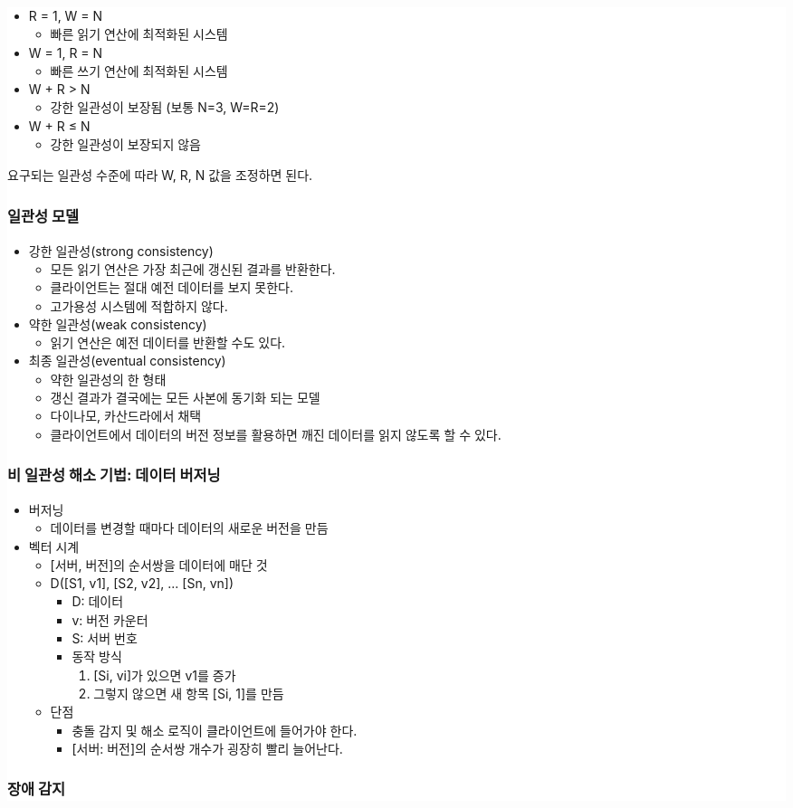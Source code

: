 - R = 1, W = N
    - 빠른 읽기 연산에 최적화된 시스템
- W = 1, R = N
    - 빠른 쓰기 연산에 최적화된 시스템
- W + R > N
    - 강한 일관성이 보장됨 (보통 N=3, W=R=2)
- W + R ≤ N
    - 강한 일관성이 보장되지 않음

요구되는 일관성 수준에 따라 W, R, N 값을 조정하면 된다.

### 일관성 모델

- 강한 일관성(strong consistency)
    - 모든 읽기 연산은 가장 최근에 갱신된 결과를 반환한다.
    - 클라이언트는 절대 예전 데이터를 보지 못한다.
    - 고가용성 시스템에 적합하지 않다.
- 약한 일관성(weak consistency)
    - 읽기 연산은 예전 데이터를 반환할 수도 있다.
- 최종 일관성(eventual consistency)
    - 약한 일관성의 한 형태
    - 갱신 결과가 결국에는 모든 사본에 동기화 되는 모델
    - 다이나모, 카산드라에서 채택
    - 클라이언트에서 데이터의 버전 정보를 활용하면 깨진 데이터를 읽지 않도록 할 수 있다.

### 비 일관성 해소 기법: 데이터 버저닝

- 버저닝
    - 데이터를 변경할 때마다 데이터의 새로운 버전을 만듬
- 벡터 시계
    - [서버, 버전]의 순서쌍을 데이터에 매단 것
    - D([S1, v1], [S2, v2], ... [Sn, vn])
        - D: 데이터
        - v: 버전 카운터
        - S: 서버 번호
        - 동작 방식
            1. [Si, vi]가 있으면 v1를 증가
            2. 그렇지 않으면 새 항목 [Si, 1]를 만듬
    - 단점
        - 충돌 감지 및 해소 로직이 클라이언트에 들어가야 한다.
        - [서버: 버전]의 순서쌍 개수가 굉장히 빨리 늘어난다.

### 장애 감지
